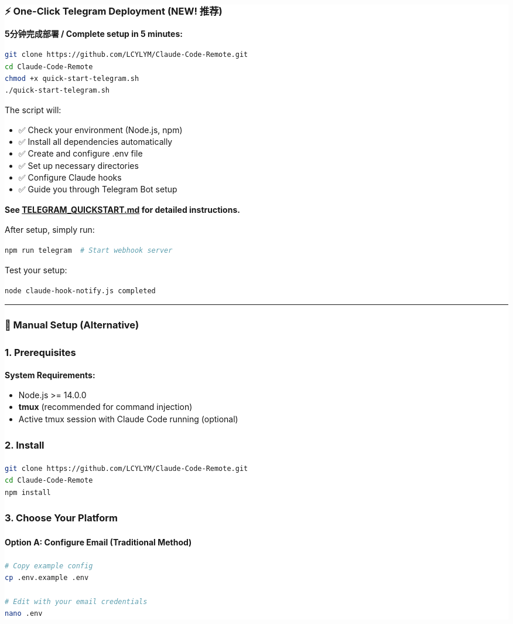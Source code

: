 ### ⚡ One-Click Telegram Deployment (NEW! 推荐)

**5分钟完成部署 / Complete setup in 5 minutes:**

```bash
git clone https://github.com/LCYLYM/Claude-Code-Remote.git
cd Claude-Code-Remote
chmod +x quick-start-telegram.sh
./quick-start-telegram.sh
```

The script will:
- ✅ Check your environment (Node.js, npm)
- ✅ Install all dependencies automatically
- ✅ Create and configure .env file
- ✅ Set up necessary directories
- ✅ Configure Claude hooks
- ✅ Guide you through Telegram Bot setup

**See [TELEGRAM_QUICKSTART.md](TELEGRAM_QUICKSTART.md) for detailed instructions.**

After setup, simply run:
```bash
npm run telegram  # Start webhook server
```

Test your setup:
```bash
node claude-hook-notify.js completed
```

---

### 📝 Manual Setup (Alternative)

### 1. Prerequisites

**System Requirements:**
- Node.js >= 14.0.0
- **tmux** (recommended for command injection)
- Active tmux session with Claude Code running (optional)

### 2. Install

```bash
git clone https://github.com/LCYLYM/Claude-Code-Remote.git
cd Claude-Code-Remote
npm install
```

### 3. Choose Your Platform

#### Option A: Configure Email (Traditional Method)

```bash
# Copy example config
cp .env.example .env

# Edit with your email credentials
nano .env
```
